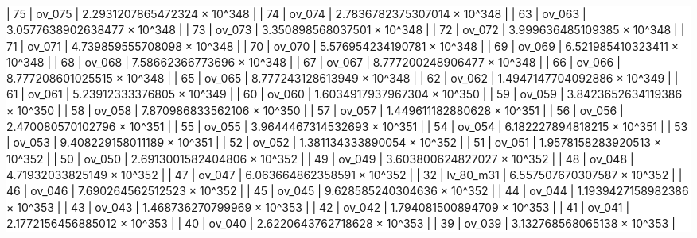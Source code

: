 | 75 | ov_075 | 2.2931207865472324 × 10^348 |
| 74 | ov_074 | 2.7836782375307014 × 10^348 |
| 63 | ov_063 | 3.0577638902638477 × 10^348 |
| 73 | ov_073 | 3.350898568037501 × 10^348 |
| 72 | ov_072 | 3.999636485109385 × 10^348 |
| 71 | ov_071 | 4.739859555708098 × 10^348 |
| 70 | ov_070 | 5.576954234190781 × 10^348 |
| 69 | ov_069 | 6.521985410323411 × 10^348 |
| 68 | ov_068 | 7.58662366773696 × 10^348 |
| 67 | ov_067 | 8.777200248906477 × 10^348 |
| 66 | ov_066 | 8.777208601025515 × 10^348 |
| 65 | ov_065 | 8.777243128613949 × 10^348 |
| 62 | ov_062 | 1.4947147704092886 × 10^349 |
| 61 | ov_061 | 5.23912333376805 × 10^349 |
| 60 | ov_060 | 1.6034917937967304 × 10^350 |
| 59 | ov_059 | 3.8423652634119386 × 10^350 |
| 58 | ov_058 | 7.870986833562106 × 10^350 |
| 57 | ov_057 | 1.449611182880628 × 10^351 |
| 56 | ov_056 | 2.470080570102796 × 10^351 |
| 55 | ov_055 | 3.9644467314532693 × 10^351 |
| 54 | ov_054 | 6.182227894818215 × 10^351 |
| 53 | ov_053 | 9.408229158011189 × 10^351 |
| 52 | ov_052 | 1.381134333890054 × 10^352 |
| 51 | ov_051 | 1.9578158283920513 × 10^352 |
| 50 | ov_050 | 2.6913001582404806 × 10^352 |
| 49 | ov_049 | 3.603800624827027 × 10^352 |
| 48 | ov_048 | 4.71932033825149 × 10^352 |
| 47 | ov_047 | 6.063664862358591 × 10^352 |
| 32 | lv_80_m31 | 6.557507670307587 × 10^352 |
| 46 | ov_046 | 7.690264562512523 × 10^352 |
| 45 | ov_045 | 9.628585240304636 × 10^352 |
| 44 | ov_044 | 1.1939427158982386 × 10^353 |
| 43 | ov_043 | 1.468736270799969 × 10^353 |
| 42 | ov_042 | 1.794081500894709 × 10^353 |
| 41 | ov_041 | 2.1772156456885012 × 10^353 |
| 40 | ov_040 | 2.6220643762718628 × 10^353 |
| 39 | ov_039 | 3.132768568065138 × 10^353 |
